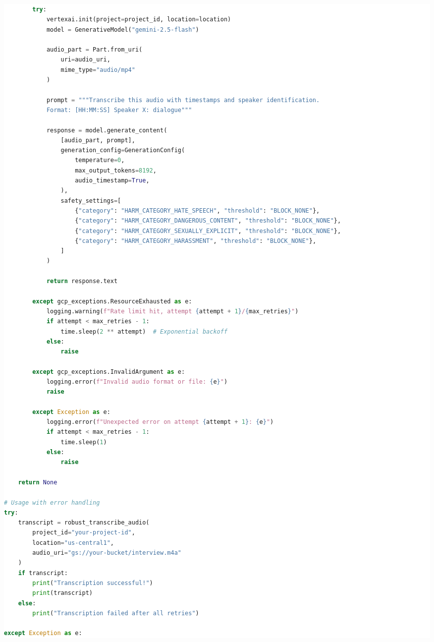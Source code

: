 ```python
        try:
            vertexai.init(project=project_id, location=location)
            model = GenerativeModel("gemini-2.5-flash")

            audio_part = Part.from_uri(
                uri=audio_uri,
                mime_type="audio/mp4"
            )

            prompt = """Transcribe this audio with timestamps and speaker identification.
            Format: [HH:MM:SS] Speaker X: dialogue"""

            response = model.generate_content(
                [audio_part, prompt],
                generation_config=GenerationConfig(
                    temperature=0,
                    max_output_tokens=8192,
                    audio_timestamp=True,
                ),
                safety_settings=[
                    {"category": "HARM_CATEGORY_HATE_SPEECH", "threshold": "BLOCK_NONE"},
                    {"category": "HARM_CATEGORY_DANGEROUS_CONTENT", "threshold": "BLOCK_NONE"},
                    {"category": "HARM_CATEGORY_SEXUALLY_EXPLICIT", "threshold": "BLOCK_NONE"},
                    {"category": "HARM_CATEGORY_HARASSMENT", "threshold": "BLOCK_NONE"},
                ]
            )

            return response.text

        except gcp_exceptions.ResourceExhausted as e:
            logging.warning(f"Rate limit hit, attempt {attempt + 1}/{max_retries}")
            if attempt < max_retries - 1:
                time.sleep(2 ** attempt)  # Exponential backoff
            else:
                raise

        except gcp_exceptions.InvalidArgument as e:
            logging.error(f"Invalid audio format or file: {e}")
            raise

        except Exception as e:
            logging.error(f"Unexpected error on attempt {attempt + 1}: {e}")
            if attempt < max_retries - 1:
                time.sleep(1)
            else:
                raise

    return None

# Usage with error handling
try:
    transcript = robust_transcribe_audio(
        project_id="your-project-id",
        location="us-central1",
        audio_uri="gs://your-bucket/interview.m4a"
    )
    if transcript:
        print("Transcription successful!")
        print(transcript)
    else:
        print("Transcription failed after all retries")

except Exception as e:
```